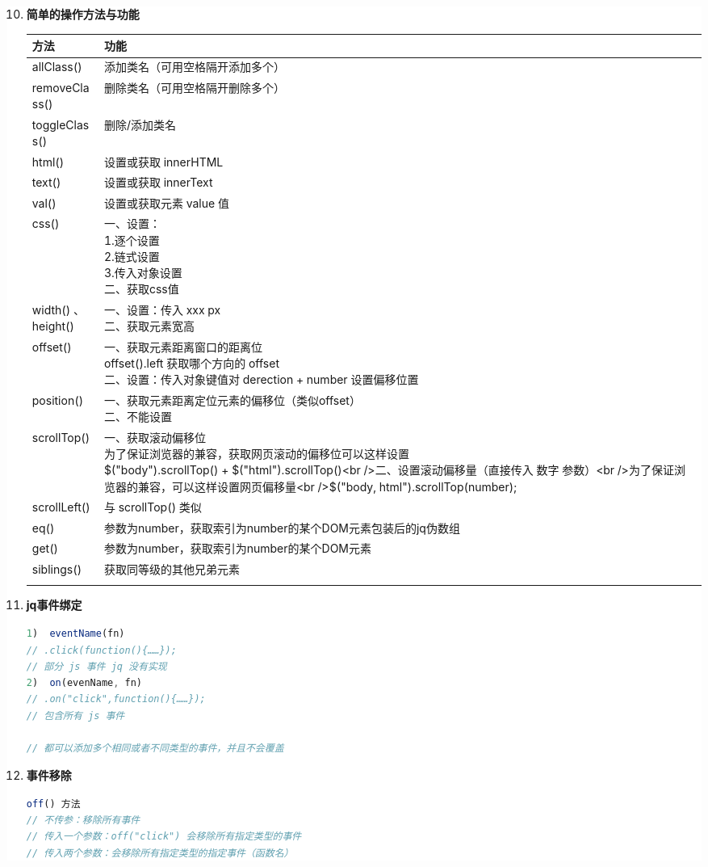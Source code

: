 10. **简单的操作方法与功能**

    | 方法               | 功能                                                         |
    | :----------------- | :----------------------------------------------------------- |
    | allClass()         | 添加类名（可用空格隔开添加多个）                             |
    | removeClass()      | 删除类名（可用空格隔开删除多个）                             |
    | toggleClass()      | 删除/添加类名                                                |
    | html()             | 设置或获取 innerHTML                                         |
    | text()             | 设置或获取 innerText                                         |
    | val()              | 设置或获取元素 value 值                                      |
    | css()              | 一、设置：<br />1.逐个设置<br />2.链式设置<br />3.传入对象设置<br />二、获取css值 |
    | width() 、height() | 一、设置：传入 xxx px<br />二、获取元素宽高                  |
    | offset()           | 一、获取元素距离窗口的距离位<br />offset().left 获取哪个方向的 offset<br />二、设置：传入对象键值对 derection + number 设置偏移位置 |
    | position()         | 一、获取元素距离定位元素的偏移位（类似offset）<br />二、不能设置 |
    | scrollTop()        | 一、获取滚动偏移位<br />为了保证浏览器的兼容，获取网页滚动的偏移位可以这样设置<br />$("body").scrollTop() + $("html").scrollTop()<br />二、设置滚动偏移量（直接传入 数字 参数）<br />为了保证浏览器的兼容，可以这样设置网页偏移量<br />$("body, html").scrollTop(number); |
    | scrollLeft()       | 与 scrollTop() 类似                                          |
    | eq()               | 参数为number，获取索引为number的某个DOM元素包装后的jq伪数组  |
    | get()              | 参数为number，获取索引为number的某个DOM元素                  |
    | siblings()         | 获取同等级的其他兄弟元素                                     |
    |                    |                                                              |

11. **jq事件绑定**

    ```javascript
    1)  eventName(fn)
    // .click(function(){……});
    // 部分 js 事件 jq 没有实现
    2)  on(evenName, fn)
    // .on("click",function(){……});
    // 包含所有 js 事件
    
    // 都可以添加多个相同或者不同类型的事件，并且不会覆盖
    ```

12. **事件移除**

    ```javascript
    off() 方法
    // 不传参：移除所有事件
    // 传入一个参数：off("click") 会移除所有指定类型的事件
    // 传入两个参数：会移除所有指定类型的指定事件（函数名）
    ```
